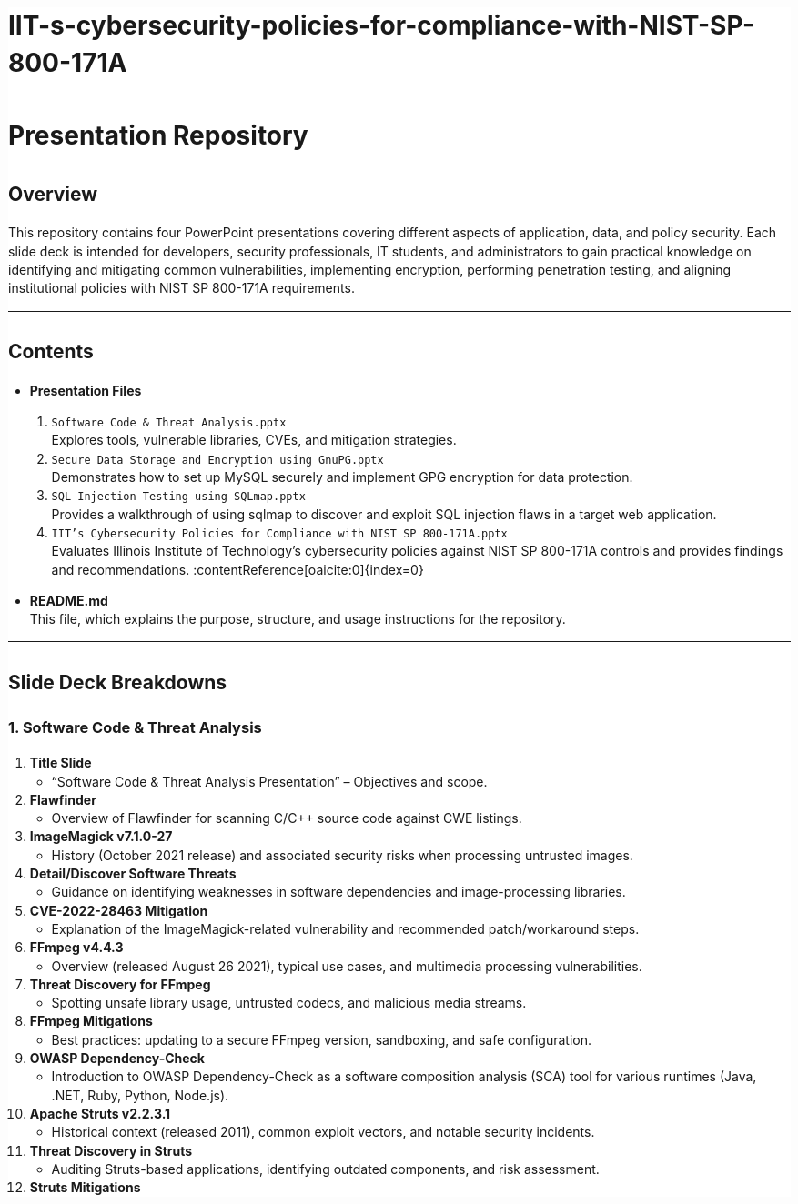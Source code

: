 # IIT-s-cybersecurity-policies-for-compliance-with-NIST-SP-800-171A

# Presentation Repository

## Overview
This repository contains four PowerPoint presentations covering different aspects of application, data, and policy security. Each slide deck is intended for developers, security professionals, IT students, and administrators to gain practical knowledge on identifying and mitigating common vulnerabilities, implementing encryption, performing penetration testing, and aligning institutional policies with NIST SP 800-171A requirements.

---

## Contents
- **Presentation Files**
  1. `Software Code & Threat Analysis.pptx`  
     Explores tools, vulnerable libraries, CVEs, and mitigation strategies.
  2. `Secure Data Storage and Encryption using GnuPG.pptx`  
     Demonstrates how to set up MySQL securely and implement GPG encryption for data protection.
  3. `SQL Injection Testing using SQLmap.pptx`  
     Provides a walkthrough of using sqlmap to discover and exploit SQL injection flaws in a target web application.
  4. `IIT’s Cybersecurity Policies for Compliance with NIST SP 800-171A.pptx`  
     Evaluates Illinois Institute of Technology’s cybersecurity policies against NIST SP 800-171A controls and provides findings and recommendations. :contentReference[oaicite:0]{index=0}

- **README.md**  
  This file, which explains the purpose, structure, and usage instructions for the repository.

---

## Slide Deck Breakdowns

### 1. Software Code & Threat Analysis
1. **Title Slide**  
   - “Software Code & Threat Analysis Presentation” – Objectives and scope.
2. **Flawfinder**  
   - Overview of Flawfinder for scanning C/C++ source code against CWE listings.
3. **ImageMagick v7.1.0-27**  
   - History (October 2021 release) and associated security risks when processing untrusted images.
4. **Detail/Discover Software Threats**  
   - Guidance on identifying weaknesses in software dependencies and image-processing libraries.
5. **CVE-2022-28463 Mitigation**  
   - Explanation of the ImageMagick-related vulnerability and recommended patch/workaround steps.
6. **FFmpeg v4.4.3**  
   - Overview (released August 26 2021), typical use cases, and multimedia processing vulnerabilities.
7. **Threat Discovery for FFmpeg**  
   - Spotting unsafe library usage, untrusted codecs, and malicious media streams.
8. **FFmpeg Mitigations**  
   - Best practices: updating to a secure FFmpeg version, sandboxing, and safe configuration.
9. **OWASP Dependency-Check**  
   - Introduction to OWASP Dependency-Check as a software composition analysis (SCA) tool for various runtimes (Java, .NET, Ruby, Python, Node.js).
10. **Apache Struts v2.2.3.1**  
    - Historical context (released 2011), common exploit vectors, and notable security incidents.
11. **Threat Discovery in Struts**  
    - Auditing Struts-based applications, identifying outdated components, and risk assessment.
12. **Struts Mitigations**  